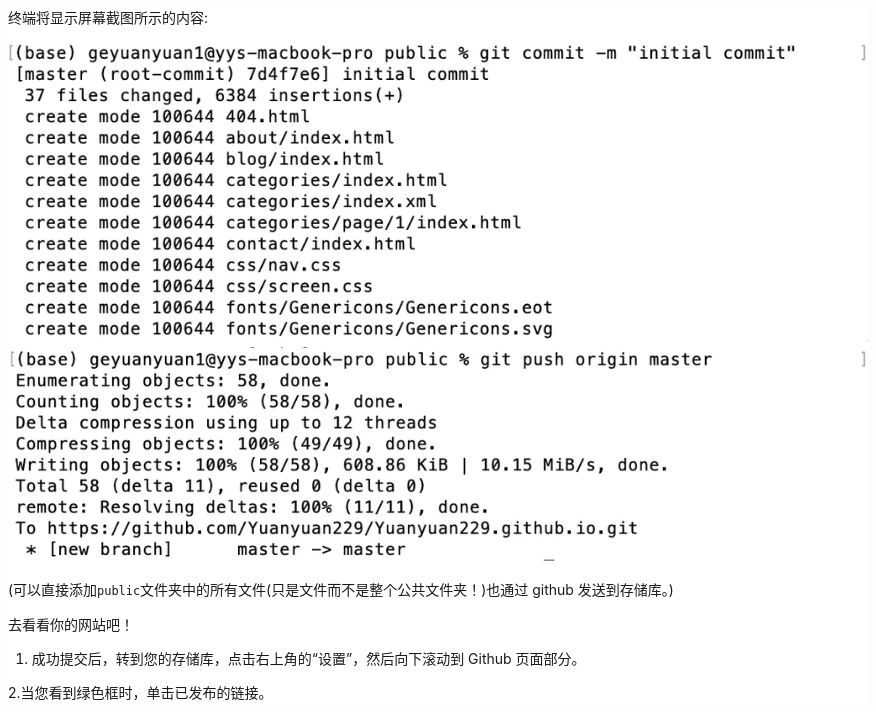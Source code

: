 终端将显示屏幕截图所示的内容:

![](img/ae352b63e04a80317462cb4c5110b7d2.png)![](img/9abfbf682df901fb701c777a6a4a0e6a.png)

(可以直接添加`public`文件夹中的所有文件(只是文件而不是整个公共文件夹！)也通过 github 发送到存储库。)

去看看你的网站吧！

1.  成功提交后，转到您的存储库，点击右上角的“设置”，然后向下滚动到 Github 页面部分。

2.当您看到绿色框时，单击已发布的链接。
